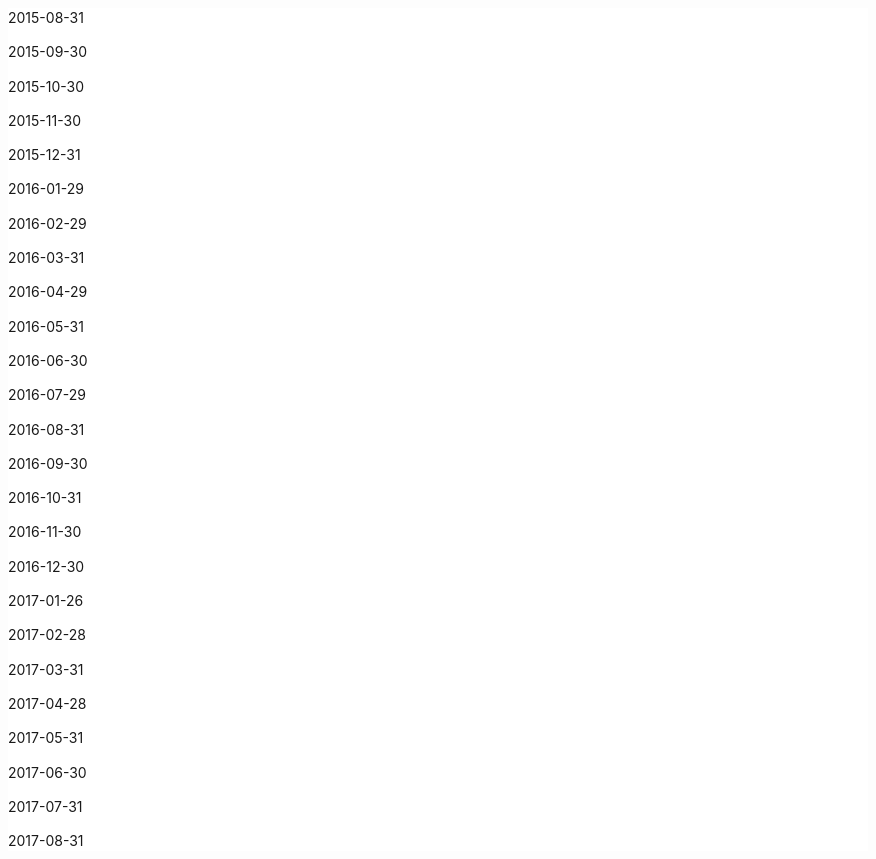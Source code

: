   2015-08-31
 
 
  2015-09-30
 
 
  2015-10-30
 
 
  2015-11-30
 
 
  2015-12-31
 
 
  2016-01-29
 
 
  2016-02-29
 
 
  2016-03-31
 
 
  2016-04-29
 
 
  2016-05-31
 
 
  2016-06-30
 
 
  2016-07-29
 
 
  2016-08-31
 
 
  2016-09-30
 
 
  2016-10-31
 
 
  2016-11-30
 
 
  2016-12-30
 
 
  2017-01-26
 
 
  2017-02-28
 
 
  2017-03-31
 
 
  2017-04-28
 
 
  2017-05-31
 
 
  2017-06-30
 
 
  2017-07-31
 
 
  2017-08-31
 
